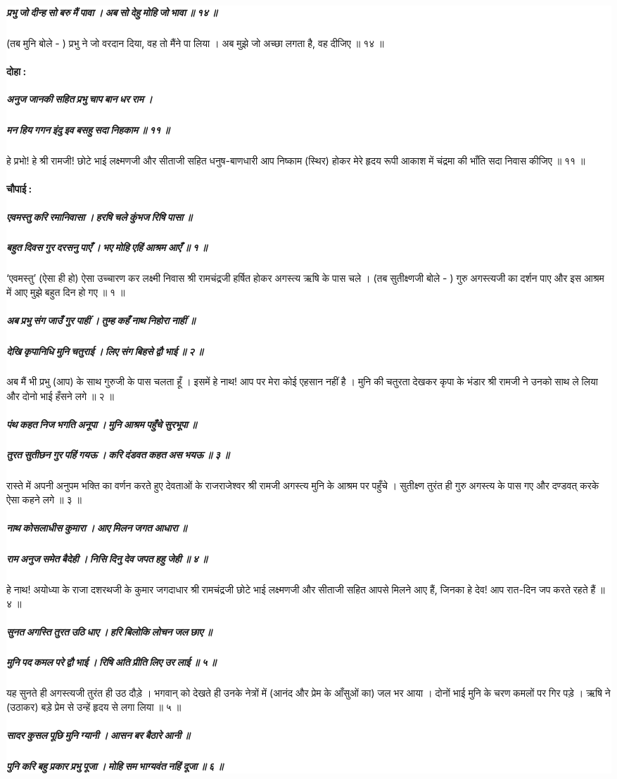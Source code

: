 ##### प्रभु जो दीन्ह सो बरु मैं पावा । अब सो देहु मोहि जो भावा ॥ १४ ॥

(तब मुनि बोले - ) प्रभु ने जो वरदान दिया, वह तो मैंने पा लिया । अब मुझे जो अच्छा लगता है, वह दीजिए ॥ १४ ॥

#### दोहा :

##### अनुज जानकी सहित प्रभु चाप बान धर राम ।
##### मन हिय गगन इंदु इव बसहु सदा निहकाम ॥ ११ ॥

हे प्रभो! हे श्री रामजी! छोटे भाई लक्ष्मणजी और सीताजी सहित धनुष-बाणधारी आप निष्काम (स्थिर) होकर मेरे हृदय रूपी आकाश में चंद्रमा की भाँति सदा निवास कीजिए ॥ ११ ॥

#### चौपाई :

##### एवमस्तु करि रमानिवासा । हरषि चले कुंभज रिषि पासा ॥
##### बहुत दिवस गुर दरसनु पाएँ । भए मोहि एहिं आश्रम आएँ ॥ १ ॥

‘एवमस्तु’ (ऐसा ही हो) ऐसा उच्चारण कर लक्ष्मी निवास श्री रामचंद्रजी हर्षित होकर अगस्त्य ऋषि के पास चले । (तब सुतीक्ष्णजी बोले - ) गुरु अगस्त्यजी का दर्शन पाए और इस आश्रम में आए मुझे बहुत दिन हो गए ॥ १ ॥

##### अब प्रभु संग जाउँ गुर पाहीं । तुम्ह कहँ नाथ निहोरा नाहीं ॥
##### देखि कृपानिधि मुनि चतुराई । लिए संग बिहसे द्वौ भाई ॥ २ ॥

अब मैं भी प्रभु (आप) के साथ गुरुजी के पास चलता हूँ । इसमें हे नाथ! आप पर मेरा कोई एहसान नहीं है । मुनि की चतुरता देखकर कृपा के भंडार श्री रामजी ने उनको साथ ले लिया और दोनो भाई हँसने लगे ॥ २ ॥

##### पंथ कहत निज भगति अनूपा । मुनि आश्रम पहुँचे सुरभूपा ॥
##### तुरत सुतीछन गुर पहिं गयऊ । करि दंडवत कहत अस भयऊ ॥ ३ ॥

रास्ते में अपनी अनुपम भक्ति का वर्णन करते हुए देवताओं के राजराजेश्वर श्री रामजी अगस्त्य मुनि के आश्रम पर पहुँचे । सुतीक्ष्ण तुरंत ही गुरु अगस्त्य के पास गए और दण्डवत् करके ऐसा कहने लगे ॥ ३ ॥

##### नाथ कोसलाधीस कुमारा । आए मिलन जगत आधारा ॥
##### राम अनुज समेत बैदेही । निसि दिनु देव जपत हहु जेही ॥ ४ ॥

हे नाथ! अयोध्या के राजा दशरथजी के कुमार जगदाधार श्री रामचंद्रजी छोटे भाई लक्ष्मणजी और सीताजी सहित आपसे मिलने आए हैं, जिनका हे देव! आप रात-दिन जप करते रहते हैं ॥ ४ ॥

##### सुनत अगस्ति तुरत उठि धाए । हरि बिलोकि लोचन जल छाए ॥
##### मुनि पद कमल परे द्वौ भाई । रिषि अति प्रीति लिए उर लाई ॥ ५ ॥

यह सुनते ही अगस्त्यजी तुरंत ही उठ दौड़े । भगवान् को देखते ही उनके नेत्रों में (आनंद और प्रेम के आँसुओं का) जल भर आया । दोनों भाई मुनि के चरण कमलों पर गिर पड़े । ऋषि ने (उठाकर) बड़े प्रेम से उन्हें हृदय से लगा लिया ॥ ५ ॥

##### सादर कुसल पूछि मुनि ग्यानी । आसन बर बैठारे आनी ॥
##### पुनि करि बहु प्रकार प्रभु पूजा । मोहि सम भाग्यवंत नहिं दूजा ॥ ६ ॥
